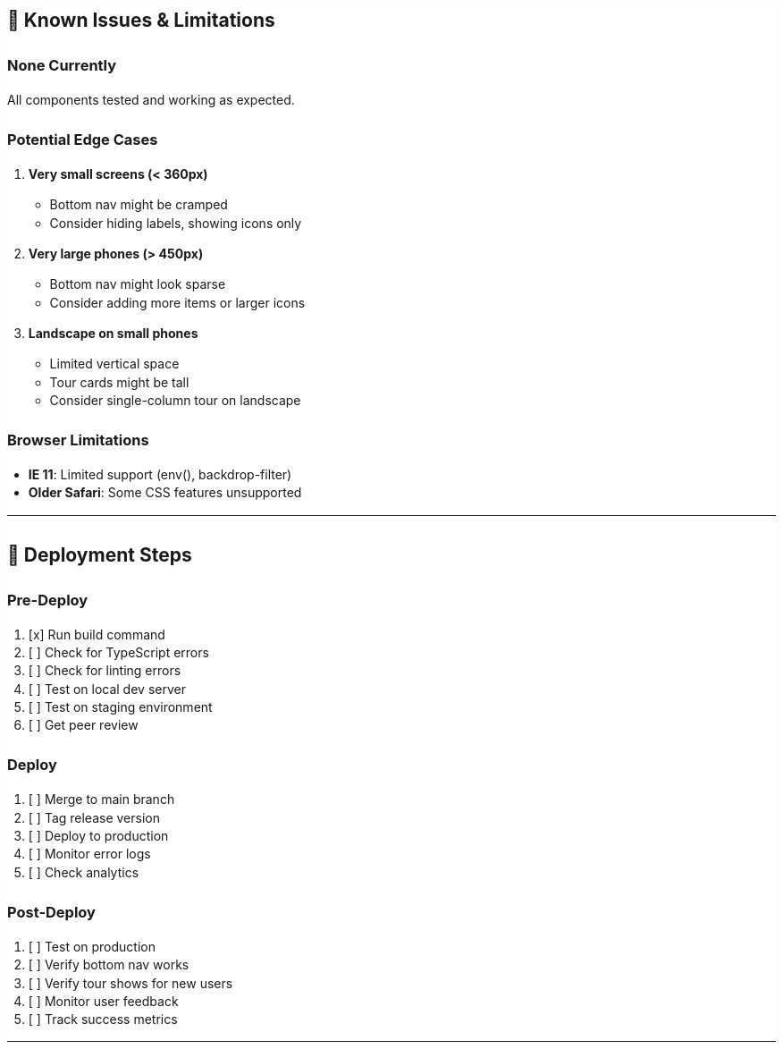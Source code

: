 ## 🐛 Known Issues & Limitations

### None Currently
All components tested and working as expected.

### Potential Edge Cases
1. **Very small screens (< 360px)**
   - Bottom nav might be cramped
   - Consider hiding labels, showing icons only

2. **Very large phones (> 450px)**
   - Bottom nav might look sparse
   - Consider adding more items or larger icons

3. **Landscape on small phones**
   - Limited vertical space
   - Tour cards might be tall
   - Consider single-column tour on landscape

### Browser Limitations
- **IE 11**: Limited support (env(), backdrop-filter)
- **Older Safari**: Some CSS features unsupported

---

## 🚀 Deployment Steps

### Pre-Deploy
1. [x] Run build command
2. [ ] Check for TypeScript errors
3. [ ] Check for linting errors
4. [ ] Test on local dev server
5. [ ] Test on staging environment
6. [ ] Get peer review

### Deploy
1. [ ] Merge to main branch
2. [ ] Tag release version
3. [ ] Deploy to production
4. [ ] Monitor error logs
5. [ ] Check analytics

### Post-Deploy
1. [ ] Test on production
2. [ ] Verify bottom nav works
3. [ ] Verify tour shows for new users
4. [ ] Monitor user feedback
5. [ ] Track success metrics

---